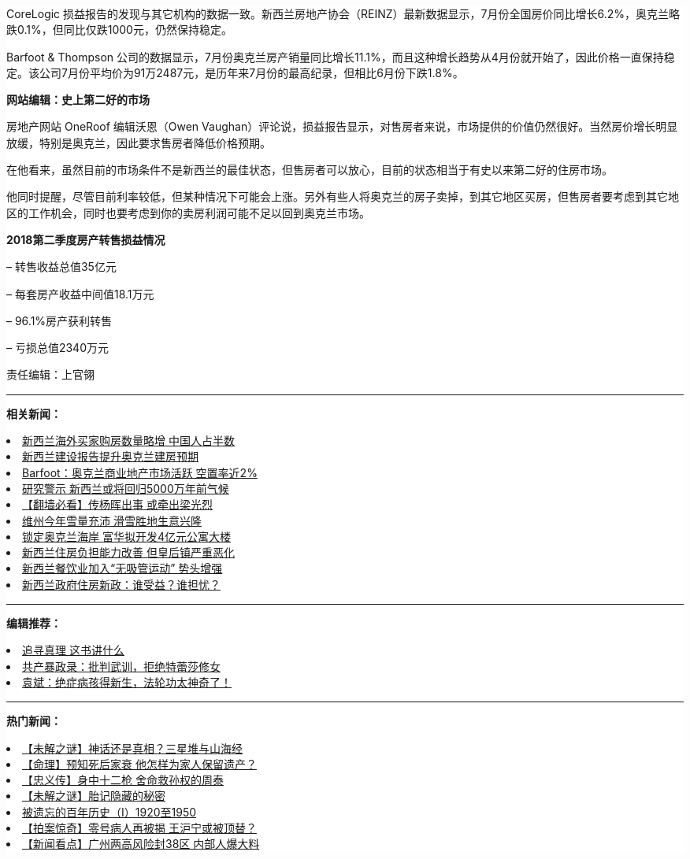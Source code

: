 <p>CoreLogic 损益报告的发现与其它机构的数据一致。新西兰房地产协会（REINZ）最新数据显示，7月份全国房价同比增长6.2%，奥克兰略跌0.1%，但同比仅跌1000元，仍然保持稳定。</p>
<p>Barfoot &amp; Thompson 公司的数据显示，7月份奥克兰房产销量同比增长11.1%，而且这种增长趋势从4月份就开始了，因此价格一直保持稳定。该公司7月份平均价为91万2487元，是历年来7月份的最高纪录，但相比6月份下跌1.8%。</p>
<p><strong>网站编辑：史上第二好的市场</strong></p>
<p>房地产网站 OneRoof 编辑沃恩（Owen Vaughan）评论说，损益报告显示，对售房者来说，市场提供的价值仍然很好。当然房价增长明显放缓，特别是奥克兰，因此要求售房者降低价格预期。</p>
<p>在他看来，虽然目前的市场条件不是新西兰的最佳状态，但售房者可以放心，目前的状态相当于有史以来第二好的住房市场。</p>
<p>他同时提醒，尽管目前利率较低，但某种情况下可能会上涨。另外有些人将奥克兰的房子卖掉，到其它地区买房，但售房者要考虑到其它地区的工作机会，同时也要考虑到你的卖房利润可能不足以回到奥克兰市场。</p>
<p><strong>2018第二季度房产转售损益情况</strong></p>
<p>&#8211; 转售收益总值35亿元</p>
<p>&#8211; 每套房产收益中间值18.1万元</p>
<p>&#8211; 96.1%房产获利转售</p>
<p>&#8211; 亏损总值2340万元</p>
<p>责任编辑：上官翎</p>

<hr>


<strong>相关新闻：</strong>
<li><a href="https://github.com/snxhgu316/djy/blob/master/gb/18/7/31/n10605283.md#1">新西兰海外买家购房数量略增 中国人占半数</a></li>
<li><a href="https://github.com/snxhgu316/djy/blob/master/gb/18/7/31/n10605293.md#1">新西兰建设报告提升奥克兰建房预期</a></li>
<li><a href="https://github.com/snxhgu316/djy/blob/master/gb/18/7/31/n10605304.md#1">Barfoot：奥克兰商业地产市场活跃 空置率近2%</a></li>
<li><a href="https://github.com/snxhgu316/djy/blob/master/gb/18/8/1/n10606555.md#1">研究警示 新西兰或将回归5000万年前气候</a></li>
<li><a href="https://github.com/snxhgu316/djy/blob/master/gb/18/8/27/n10668307.md#1">【翻墙必看】传杨晖出事 或牵出梁光烈</a></li>
<li><a href="https://github.com/snxhgu316/djy/blob/master/gb/18/8/27/n10669659.md#1">维州今年雪量充沛 滑雪胜地生意兴隆</a></li>
<li><a href="https://github.com/snxhgu316/djy/blob/master/gb/18/8/27/n10670966.md#1">锁定奥克兰海岸 富华拟开发4亿元公寓大楼</a></li>
<li><a href="https://github.com/snxhgu316/djy/blob/master/gb/18/8/27/n10670981.md#1">新西兰住房负担能力改善 但皇后镇严重恶化</a></li>
<li><a href="https://github.com/snxhgu316/djy/blob/master/gb/18/8/27/n10671058.md#1">新西兰餐饮业加入“无吸管运动” 势头增强</a></li>
<li><a href="https://github.com/snxhgu316/djy/blob/master/gb/21/3/25/n12834072.md#1">新西兰政府住房新政：谁受益？谁担忧？</a></li>
<hr>


<strong>编辑推荐：</strong>
<li><a href="https://github.com/snxhgu316/djy/blob/master/gb/19/1/5/n10955468.md?dfh#1" target="_blank">追寻真理 这书讲什么</a></li><li><a href="https://github.com/tsiac2612/djy/blob/master/gb/17/12/29/n10004659.md#1" target="_blank">共产暴政录：批判武训，拒绝特蕾莎修女</a></li><li><a href="https://github.com/tsiac2612/djy/blob/master/gb/16/7/13/n8093984.md#1" target="_blank">袁斌：绝症病孩得新生，法轮功太神奇了！</a></li>
<hr>

<strong>热门新闻：</strong>
<li><a href="https://github.com/snxhgu316/djy/blob/master/gb/21/5/28/n12983090.md#1">【未解之谜】神话还是真相？三星堆与山海经</a></li>
<li><a href="https://github.com/snxhgu316/djy/blob/master/gb/21/5/26/n12975963.md#1">【命理】预知死后家衰 他怎样为家人保留遗产？</a></li>
<li><a href="https://github.com/snxhgu316/djy/blob/master/gb/21/5/27/n12980094.md#1">【忠义传】身中十二枪 舍命救孙权的周泰</a></li>
<li><a href="https://github.com/snxhgu316/djy/blob/master/gb/21/5/27/n12980529.md#1">【未解之谜】胎记隐藏的秘密</a></li>
<li><a href="https://github.com/snxhgu316/djy/blob/master/gb/21/5/30/n12986411.md#1">被遗忘的百年历史（I）1920至1950</a></li>
<li><a href="https://github.com/snxhgu316/djy/blob/master/gb/21/6/1/n12990215.md#1">【拍案惊奇】零号病人再被揭 王沪宁或被顶替？</a></li>
<li><a href="https://github.com/snxhgu316/djy/blob/master/gb/21/6/1/n12992186.md#1">【新闻看点】广州两高风险封38区 内部人爆大料</a></li>